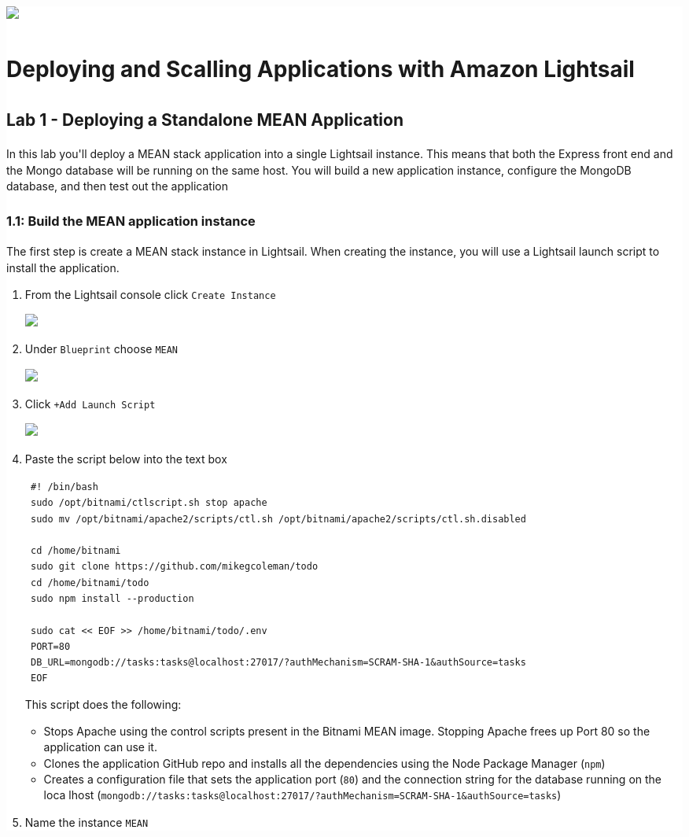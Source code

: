 ![](./images/amazon-lightsail.jpg)

# Deploying and Scalling Applications with Amazon Lightsail

## Lab 1 - Deploying a Standalone MEAN Application
In this lab you'll deploy a MEAN stack application into a single Lightsail instance. This means that both the Express front end and the Mongo database will be running on the same host. You will build a new application instance, configure the MongoDB database, and then test out the application 

### 1.1: Build the MEAN application instance
The first step is create a MEAN stack instance in Lightsail. When creating the instance, you will use a Lightsail launch script to install the application.

1) From the Lightsail console click `Create Instance`

    ![](./images/1-1-1.jpg)

2) Under `Blueprint` choose `MEAN`

    ![](./images/1-1-2.jpg)

3) Click `+Add Launch Script`

    ![](./images/1-1-3.jpg)

4) Paste the script below into the text box

        #! /bin/bash
        sudo /opt/bitnami/ctlscript.sh stop apache
        sudo mv /opt/bitnami/apache2/scripts/ctl.sh /opt/bitnami/apache2/scripts/ctl.sh.disabled

        cd /home/bitnami
        sudo git clone https://github.com/mikegcoleman/todo
        cd /home/bitnami/todo
        sudo npm install --production

        sudo cat << EOF >> /home/bitnami/todo/.env
        PORT=80
        DB_URL=mongodb://tasks:tasks@localhost:27017/?authMechanism=SCRAM-SHA-1&authSource=tasks
        EOF

    This script does the following:

    * Stops Apache using the control scripts present in the Bitnami MEAN image. Stopping Apache frees up Port 80 so the application can use it. 
    * Clones the application GitHub repo and installs all the dependencies using the Node Package Manager (`npm`)
    * Creates a configuration file that sets the application port (`80`) and the connection string for the database running on the loca lhost (`mongodb://tasks:tasks@localhost:27017/?authMechanism=SCRAM-SHA-1&authSource=tasks`)

5) Name the instance `MEAN`
